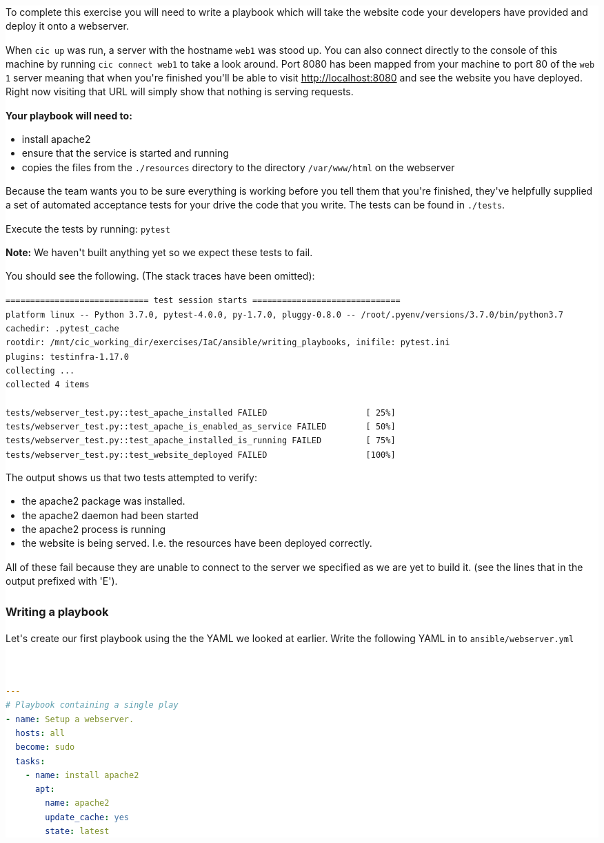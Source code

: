 To complete this exercise you will need to write a playbook which will take the website code your developers have provided and deploy it onto a webserver.



When `cic up` was run, a server with the hostname `web1` was stood up. You can also connect directly to the console of this machine by running `cic connect web1` to take a look around. Port 8080 has been mapped from your machine to port 80 of the `web1` server meaning that when you're finished you'll be able to visit [http://localhost:8080](http://localhost:8080) and see the website you have deployed. Right now visiting that URL will simply show that nothing is serving requests.

**Your playbook will need to:**
  - install apache2
  - ensure that the service is started and running
  - copies the files from the `./resources` directory to the directory `/var/www/html` on the webserver

Because the team wants you to be sure everything is working before you tell them that you're finished, they've helpfully supplied a set of automated acceptance tests for your drive the code that you write. The tests can be found in `./tests`.

Execute the tests by running: `pytest`

**Note:** We haven't built anything yet so we expect these tests to fail.

You should see the following. (The stack traces have been omitted):
```
============================= test session starts ==============================
platform linux -- Python 3.7.0, pytest-4.0.0, py-1.7.0, pluggy-0.8.0 -- /root/.pyenv/versions/3.7.0/bin/python3.7
cachedir: .pytest_cache
rootdir: /mnt/cic_working_dir/exercises/IaC/ansible/writing_playbooks, inifile: pytest.ini
plugins: testinfra-1.17.0
collecting ... 
collected 4 items                                                              

tests/webserver_test.py::test_apache_installed FAILED                    [ 25%]
tests/webserver_test.py::test_apache_is_enabled_as_service FAILED        [ 50%]
tests/webserver_test.py::test_apache_installed_is_running FAILED         [ 75%]
tests/webserver_test.py::test_website_deployed FAILED                    [100%]
```
The output shows us that two tests attempted to verify:
- the apache2 package was installed.
- the apache2 daemon had been started
- the apache2 process is running
- the website is being served. I.e. the resources have been deployed correctly.

All of these fail because they are unable to connect to the server we specified as we are yet to build it. (see the lines that in the output prefixed with 'E').


### Writing a playbook
Let's create our first playbook using the the YAML we looked at earlier. Write the following YAML in to `ansible/webserver.yml`

```YAML


---
# Playbook containing a single play
- name: Setup a webserver.
  hosts: all
  become: sudo
  tasks:
    - name: install apache2
      apt:
        name: apache2
        update_cache: yes
        state: latest
```